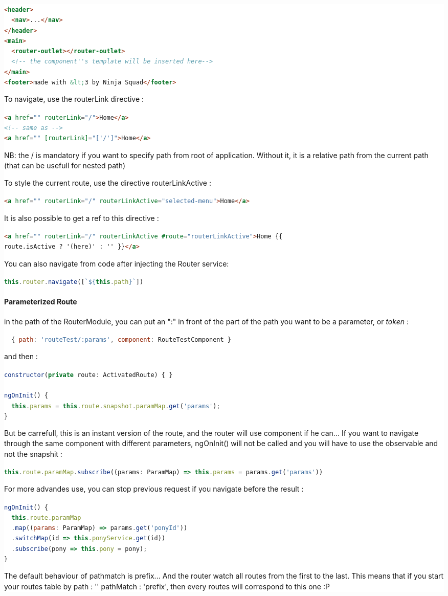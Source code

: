 ```html
<header>
  <nav>...</nav>
</header>
<main>
  <router-outlet></router-outlet>
  <!-- the component''s template will be inserted here-->
</main>
<footer>made with &lt;3 by Ninja Squad</footer>
```
To navigate, use the routerLink directive :
```html
<a href="" routerLink="/">Home</a>
<!-- same as -->
<a href="" [routerLink]="['/']">Home</a>
```
NB: the / is mandatory if you want to specify path from root of application. Without it, it is a relative path from the current path (that can be usefull for nested path)

To style the current route, use the directive routerLinkActive :
```html
<a href="" routerLink="/" routerLinkActive="selected-menu">Home</a>
```
It is also possible to get a ref to this directive :
```html
<a href="" routerLink="/" routerLinkActive #route="routerLinkActive">Home {{
route.isActive ? '(here)' : '' }}</a>
```
You can also navigate from code after injecting the Router service:
```javascript
this.router.navigate([`${this.path}`])
```
#### Parameterized Route

in the path of the RouterModule, you can put an ":" in front of the part of the path you want to be a parameter, or *token* :

```javascript
  { path: 'routeTest/:params', component: RouteTestComponent }
```
and then :
```javascript
constructor(private route: ActivatedRoute) { }

ngOnInit() {
  this.params = this.route.snapshot.paramMap.get('params');
}
```
But be carrefull, this is an instant version of the route, and the router will use component if he can... If you want to navigate through the same component with different parameters, ngOnInit() will not be called and you will have to use the observable and not the snapshit :

```javascript
this.route.paramMap.subscribe((params: ParamMap) => this.params = params.get('params'))
```
For more advandes use, you can stop previous request if you navigate before the result :
```javascript
ngOnInit() {
  this.route.paramMap
  .map((params: ParamMap) => params.get('ponyId'))
  .switchMap(id => this.ponyService.get(id))
  .subscribe(pony => this.pony = pony);
}
```
The default behaviour of pathmatch is prefix... And the router watch all routes from the first to the last. This means that if you start your routes table by path : '' pathMatch : 'prefix', then every routes will correspond to this one :P
